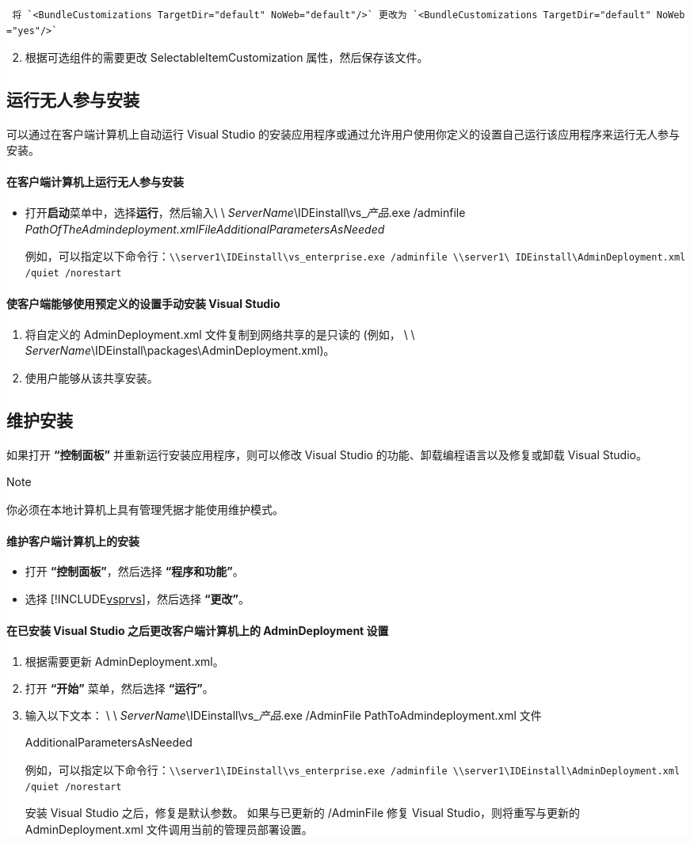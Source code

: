      将 `<BundleCustomizations TargetDir="default" NoWeb="default"/>` 更改为 `<BundleCustomizations TargetDir="default" NoWeb="yes"/>`  
  
2.  根据可选组件的需要更改 SelectableItemCustomization 属性，然后保存该文件。  
  
## <a name="running-unattended-setup"></a>运行无人参与安装  
 可以通过在客户端计算机上自动运行 Visual Studio 的安装应用程序或通过允许用户使用你定义的设置自己运行该应用程序来运行无人参与安装。  
  
#### <a name="to-run-an-unattended-installation-on-a-client-computer"></a>在客户端计算机上运行无人参与安装  
  
- 打开**启动**菜单中，选择**运行**，然后输入\\ \\ *ServerName*\IDEinstall\vs_*产品*.exe /adminfile *PathOfTheAdmindeployment.xmlFile*<em>AdditionalParametersAsNeeded</em>  
  
   例如，可以指定以下命令行：`\\server1\IDEinstall\vs_enterprise.exe /adminfile \\server1\ IDEinstall\AdminDeployment.xml /quiet /norestart`  
  
#### <a name="to-enable-clients-to-manually-install-visual-studio-with-pre-defined-settings"></a>使客户端能够使用预定义的设置手动安装 Visual Studio  
  
1.  将自定义的 AdminDeployment.xml 文件复制到网络共享的是只读的 (例如， \\ \\ *ServerName*\IDEinstall\packages\AdminDeployment.xml)。  
  
2.  使用户能够从该共享安装。  
  
## <a name="maintaining-an-installation"></a>维护安装  
 如果打开 **“控制面板”** 并重新运行安装应用程序，则可以修改 Visual Studio 的功能、卸载编程语言以及修复或卸载 Visual Studio。  
  
> [!NOTE]
>  你必须在本地计算机上具有管理凭据才能使用维护模式。  
  
#### <a name="to-maintain-an-installation-on-a-client-computer"></a>维护客户端计算机上的安装  
  
-   打开 **“控制面板”**，然后选择 **“程序和功能”**。  
  
-   选择 [!INCLUDE[vsprvs](../includes/vsprvs-md.md)]，然后选择 **“更改”**。  
  
#### <a name="to-change-admindeployment-settings-on-a-client-computer-after-visual-studio-has-been-installed"></a>在已安装 Visual Studio 之后更改客户端计算机上的 AdminDeployment 设置  
  
1. 根据需要更新 AdminDeployment.xml。  
  
2. 打开 **“开始”** 菜单，然后选择 **“运行”**。  
  
3. 输入以下文本： \\ \\ *ServerName*\IDEinstall\vs_*产品*.exe /AdminFile PathToAdmindeployment.xml 文件  
  
    AdditionalParametersAsNeeded  
  
    例如，可以指定以下命令行：`\\server1\IDEinstall\vs_enterprise.exe /adminfile \\server1\IDEinstall\AdminDeployment.xml /quiet /norestart`  
  
   安装 Visual Studio 之后，修复是默认参数。 如果与已更新的 /AdminFile 修复 Visual Studio，则将重写与更新的 AdminDeployment.xml 文件调用当前的管理员部署设置。  
  